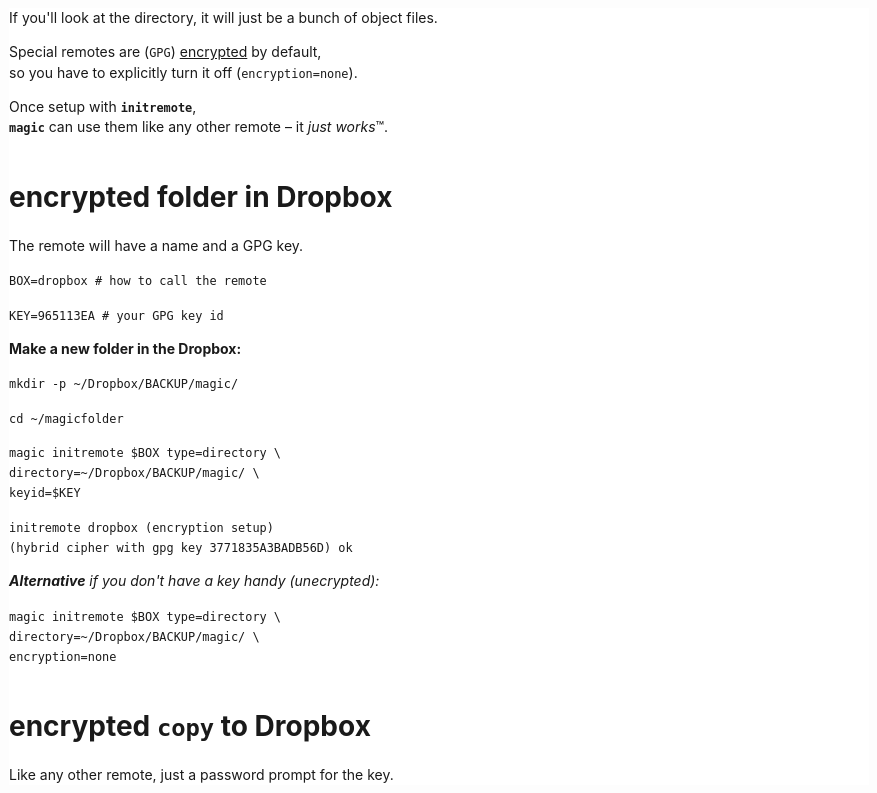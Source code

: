 If you'll look at the directory, 
it will just be a bunch of object files.

Special remotes are (`GPG`) [encrypted][encryption] 
by default, \
so you have to explicitly turn it off 
(`encryption=none`).

Once setup with **`initremote`**, \
**`magic`** can 
use them like any other remote – it *just works*™.

# encrypted folder in Dropbox

The remote will have a name and a GPG key.

```shell
BOX=dropbox # how to call the remote
```

```shell
KEY=965113EA # your GPG key id
```

**Make a new folder in the Dropbox:**

```shell
mkdir -p ~/Dropbox/BACKUP/magic/
```

````shell
cd ~/magicfolder
````

```shell
magic initremote $BOX type=directory \
directory=~/Dropbox/BACKUP/magic/ \
keyid=$KEY
```

```
initremote dropbox (encryption setup) 
(hybrid cipher with gpg key 3771835A3BADB56D) ok
```

***Alternative** if you don't have a key handy (unecrypted):*

```{.shell .alt}
magic initremote $BOX type=directory \
directory=~/Dropbox/BACKUP/magic/ \
encryption=none
```


# encrypted `copy` to Dropbox

Like any other remote, just a password prompt for the key.


[man]: <http://git-annex.branchable.com/git-annex/>
[encryption]: <http://git-annex.branchable.com/encryption/>
[sremotes]: <http://git-annex.branchable.com/special_remotes/>